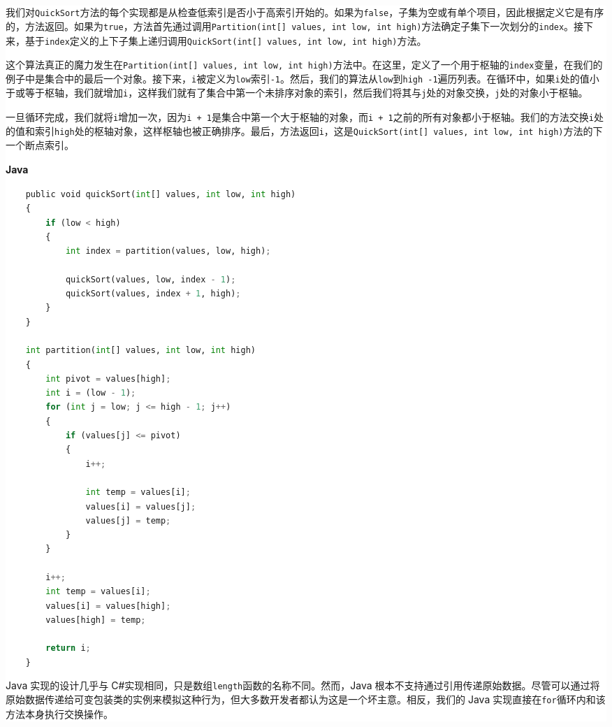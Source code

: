 我们对`QuickSort`方法的每个实现都是从检查低索引是否小于高索引开始的。如果为`false`，子集为空或有单个项目，因此根据定义它是有序的，方法返回。如果为`true`，方法首先通过调用`Partition(int[] values, int low, int high)`方法确定子集下一次划分的`index`。接下来，基于`index`定义的上下子集上递归调用`QuickSort(int[] values, int low, int high)`方法。

这个算法真正的魔力发生在`Partition(int[] values, int low, int high)`方法中。在这里，定义了一个用于枢轴的`index`变量，在我们的例子中是集合中的最后一个对象。接下来，`i`被定义为`low`索引`-1`。然后，我们的算法从`low`到`high -1`遍历列表。在循环中，如果`i`处的值小于或等于枢轴，我们就增加`i`，这样我们就有了集合中第一个未排序对象的索引，然后我们将其与`j`处的对象交换，`j`处的对象小于枢轴。

一旦循环完成，我们就将`i`增加一次，因为`i + 1`是集合中第一个大于枢轴的对象，而`i + 1`之前的所有对象都小于枢轴。我们的方法交换`i`处的值和索引`high`处的枢轴对象，这样枢轴也被正确排序。最后，方法返回`i`，这是`QuickSort(int[] values, int low, int high)`方法的下一个断点索引。

**Java**

```py
    public void quickSort(int[] values, int low, int high) 
    { 
        if (low < high) 
        { 
            int index = partition(values, low, high); 

            quickSort(values, low, index - 1); 
            quickSort(values, index + 1, high); 
        } 
    } 

    int partition(int[] values, int low, int high) 
    { 
        int pivot = values[high]; 
        int i = (low - 1); 
        for (int j = low; j <= high - 1; j++) 
        { 
            if (values[j] <= pivot) 
            { 
                i++; 

                int temp = values[i]; 
                values[i] = values[j]; 
                values[j] = temp; 
            } 
        } 

        i++; 
        int temp = values[i]; 
        values[i] = values[high]; 
        values[high] = temp; 

        return i;  
    } 

```

Java 实现的设计几乎与 C#实现相同，只是数组`length`函数的名称不同。然而，Java 根本不支持通过引用传递原始数据。尽管可以通过将原始数据传递给可变包装类的实例来模拟这种行为，但大多数开发者都认为这是一个坏主意。相反，我们的 Java 实现直接在`for`循环内和该方法本身执行交换操作。
